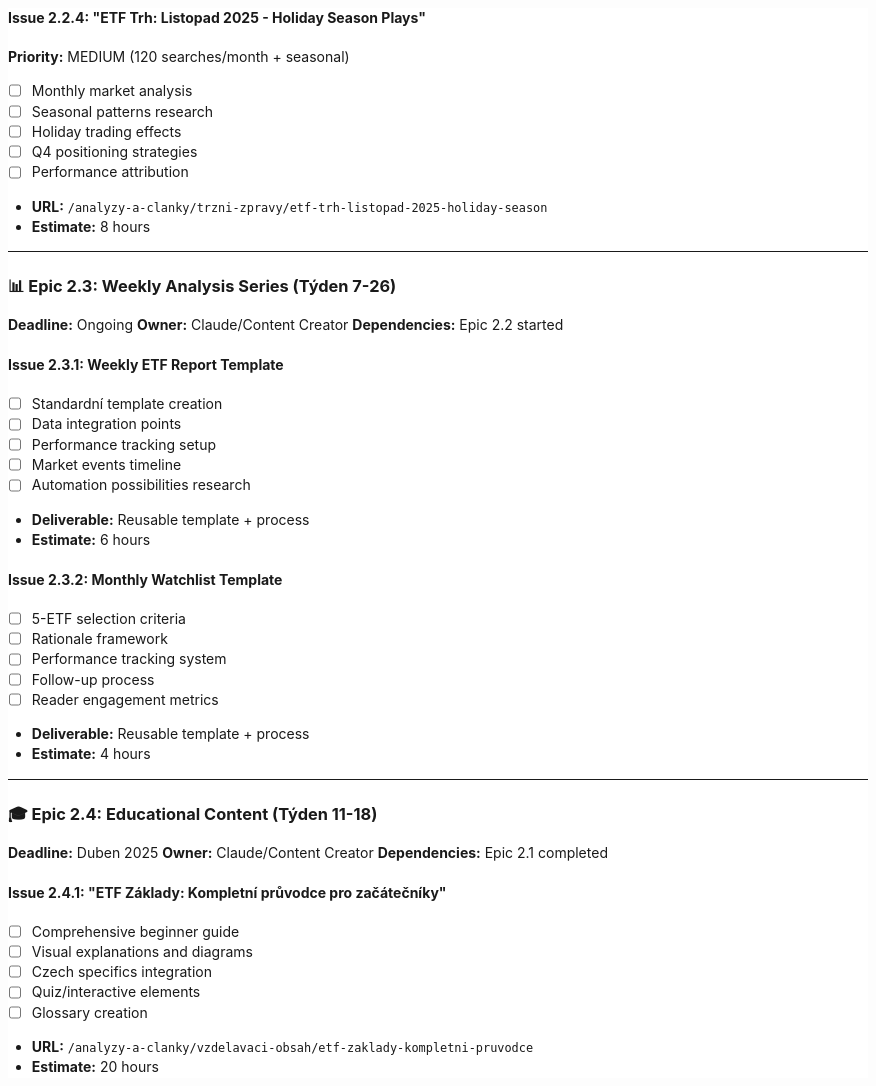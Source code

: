 #### **Issue 2.2.4: "ETF Trh: Listopad 2025 - Holiday Season Plays"**
**Priority:** MEDIUM (120 searches/month + seasonal)
- [ ] Monthly market analysis
- [ ] Seasonal patterns research
- [ ] Holiday trading effects
- [ ] Q4 positioning strategies
- [ ] Performance attribution
- **URL:** `/analyzy-a-clanky/trzni-zpravy/etf-trh-listopad-2025-holiday-season`
- **Estimate:** 8 hours

---

### **📊 Epic 2.3: Weekly Analysis Series** (Týden 7-26)
**Deadline:** Ongoing
**Owner:** Claude/Content Creator
**Dependencies:** Epic 2.2 started

#### **Issue 2.3.1: Weekly ETF Report Template**
- [ ] Standardní template creation
- [ ] Data integration points
- [ ] Performance tracking setup
- [ ] Market events timeline
- [ ] Automation possibilities research
- **Deliverable:** Reusable template + process
- **Estimate:** 6 hours

#### **Issue 2.3.2: Monthly Watchlist Template**
- [ ] 5-ETF selection criteria
- [ ] Rationale framework
- [ ] Performance tracking system
- [ ] Follow-up process
- [ ] Reader engagement metrics
- **Deliverable:** Reusable template + process
- **Estimate:** 4 hours

---

### **🎓 Epic 2.4: Educational Content** (Týden 11-18)
**Deadline:** Duben 2025
**Owner:** Claude/Content Creator
**Dependencies:** Epic 2.1 completed

#### **Issue 2.4.1: "ETF Základy: Kompletní průvodce pro začátečníky"**
- [ ] Comprehensive beginner guide
- [ ] Visual explanations and diagrams
- [ ] Czech specifics integration
- [ ] Quiz/interactive elements
- [ ] Glossary creation
- **URL:** `/analyzy-a-clanky/vzdelavaci-obsah/etf-zaklady-kompletni-pruvodce`
- **Estimate:** 20 hours
